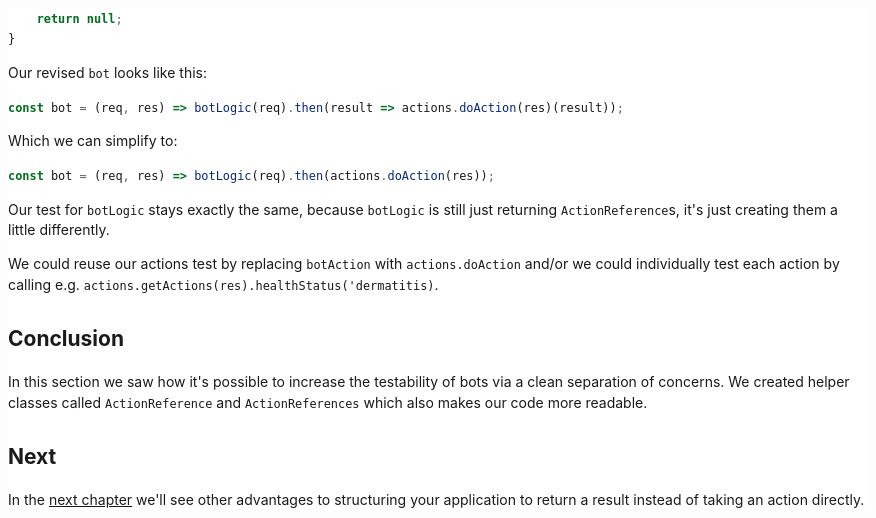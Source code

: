 ```ts
    return null;
}
```

Our revised `bot` looks like this:

```ts
const bot = (req, res) => botLogic(req).then(result => actions.doAction(res)(result));
```

Which we can simplify to:

```ts
const bot = (req, res) => botLogic(req).then(actions.doAction(res));
```

Our test for `botLogic` stays exactly the same, because `botLogic` is still just returning `ActionReference`s, it's just creating them a little differently.

We could reuse our actions test by replacing `botAction` with `actions.doAction` and/or we could individually test each action by calling e.g. `actions.getActions(res).healthStatus('dermatitis)`.

## Conclusion

In this section we saw how it's possible to increase the testability of bots via a clean separation of concerns. We created helper classes called `ActionReference` and `ActionReferences` which also makes our code more readable.

## Next

In the [next chapter](./2.combining.md) we'll see other advantages to structuring your application to return a result instead of taking an action directly.
